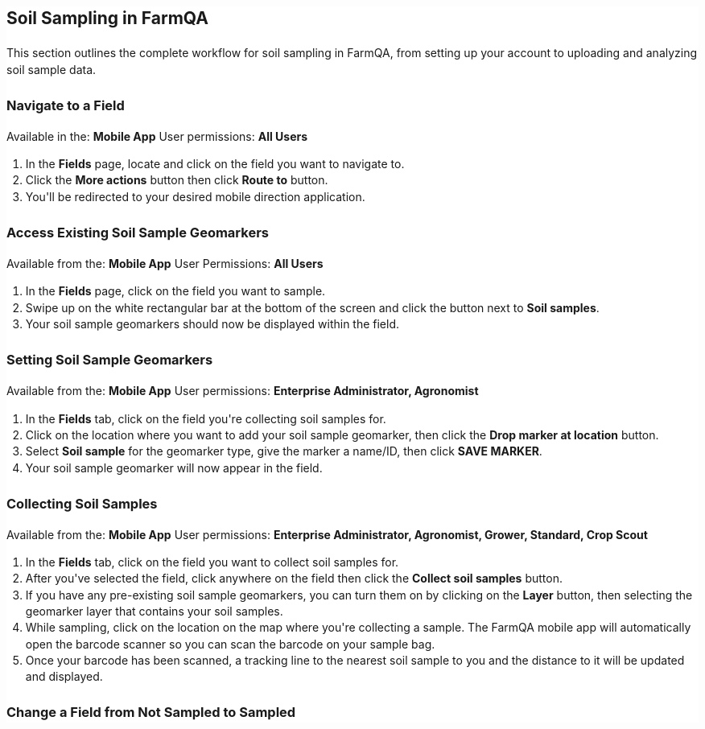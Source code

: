 ## Soil Sampling in FarmQA

This section outlines the complete workflow for soil sampling in FarmQA, from setting up your account to uploading and analyzing soil sample data.

### Navigate to a Field

Available in the: **Mobile App**
User permissions: **All Users**

1. In the **Fields** page, locate and click on the field you want to navigate to.
2. Click the **More actions** button then click **Route to** button.
3. You'll be redirected to your desired mobile direction application.

### Access Existing Soil Sample Geomarkers

Available from the: **Mobile App**
User Permissions: **All Users**

1. In the **Fields** page, click on the field you want to sample.
2. Swipe up on the white rectangular bar at the bottom of the screen and click the button next to **Soil samples**.
3. Your soil sample geomarkers should now be displayed within the field.

### Setting Soil Sample Geomarkers

Available from the: **Mobile App**
User permissions: **Enterprise Administrator, Agronomist**

1. In the **Fields** tab, click on the field you're collecting soil samples for.
2. Click on the location where you want to add your soil sample geomarker, then click the **Drop marker at location** button.
3. Select **Soil sample** for the geomarker type, give the marker a name/ID, then click **SAVE MARKER**.
4. Your soil sample geomarker will now appear in the field.

### Collecting Soil Samples

Available from the: **Mobile App**
User permissions: **Enterprise Administrator, Agronomist, Grower, Standard, Crop Scout**

1. In the **Fields** tab, click on the field you want to collect soil samples for.
2. After you've selected the field, click anywhere on the field then click the **Collect soil samples** button.
3. If you have any pre-existing soil sample geomarkers, you can turn them on by clicking on the **Layer** button, then selecting the geomarker layer that contains your soil samples.
4. While sampling, click on the location on the map where you're collecting a sample. The FarmQA mobile app will automatically open the barcode scanner so you can scan the barcode on your sample bag.
5. Once your barcode has been scanned, a tracking line to the nearest soil sample to you and the distance to it will be updated and displayed.

### Change a Field from Not Sampled to Sampled
